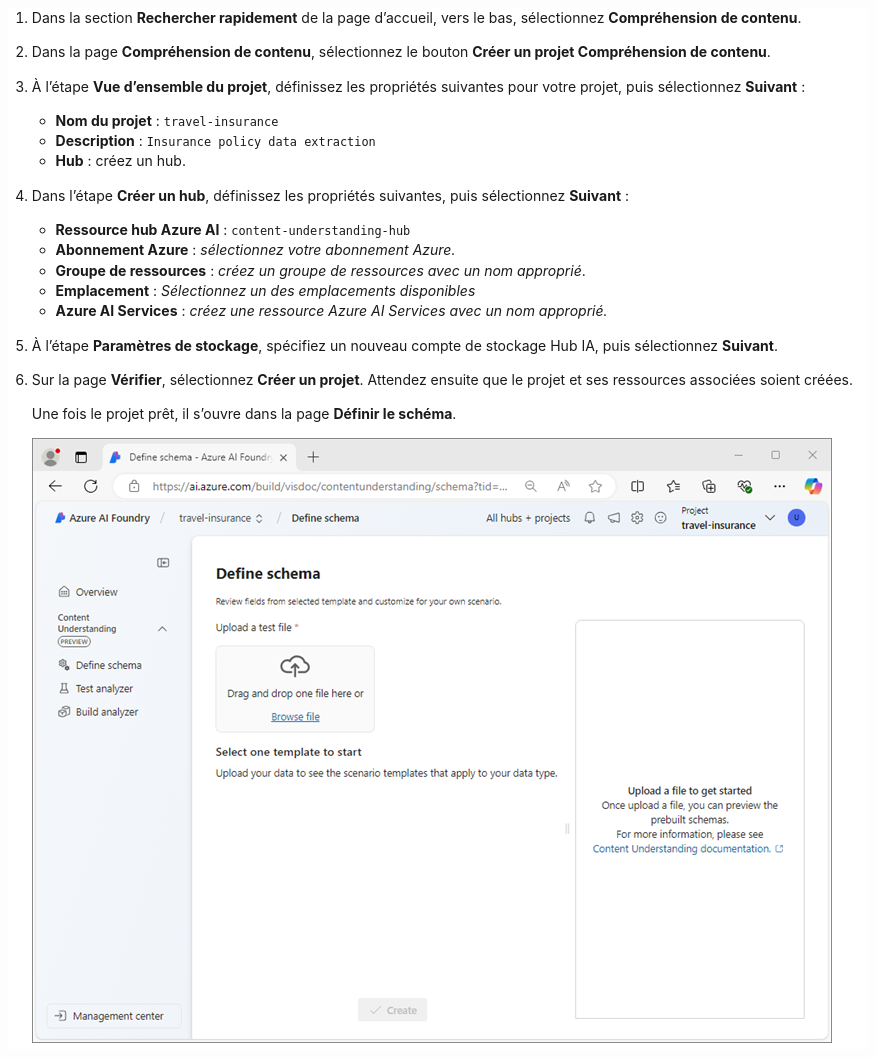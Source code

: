 1. Dans la section **Rechercher rapidement** de la page d’accueil, vers le bas, sélectionnez **Compréhension de contenu**.
1. Dans la page **Compréhension de contenu**, sélectionnez le bouton **Créer un projet Compréhension de contenu**.
1. À l’étape **Vue d’ensemble du projet**, définissez les propriétés suivantes pour votre projet, puis sélectionnez **Suivant** :
    - **Nom du projet** : `travel-insurance`
    - **Description** : `Insurance policy data extraction`
    - **Hub** : créez un hub.
1. Dans l’étape **Créer un hub**, définissez les propriétés suivantes, puis sélectionnez **Suivant** :
    - **Ressource hub Azure AI** : `content-understanding-hub`
    - **Abonnement Azure** : *sélectionnez votre abonnement Azure.*
    - **Groupe de ressources** : *créez un groupe de ressources avec un nom approprié*.
    - **Emplacement** : *Sélectionnez un des emplacements disponibles*
    - **Azure AI Services** : *créez une ressource Azure AI Services avec un nom approprié.*
1. À l’étape **Paramètres de stockage**, spécifiez un nouveau compte de stockage Hub IA, puis sélectionnez **Suivant**.
1. Sur la page **Vérifier**, sélectionnez **Créer un projet**. Attendez ensuite que le projet et ses ressources associées soient créées.

    Une fois le projet prêt, il s’ouvre dans la page **Définir le schéma**.

    ![Capture d’écran d’un nouveau projet Compréhension de contenu.](../media/content-understanding-project.png)
